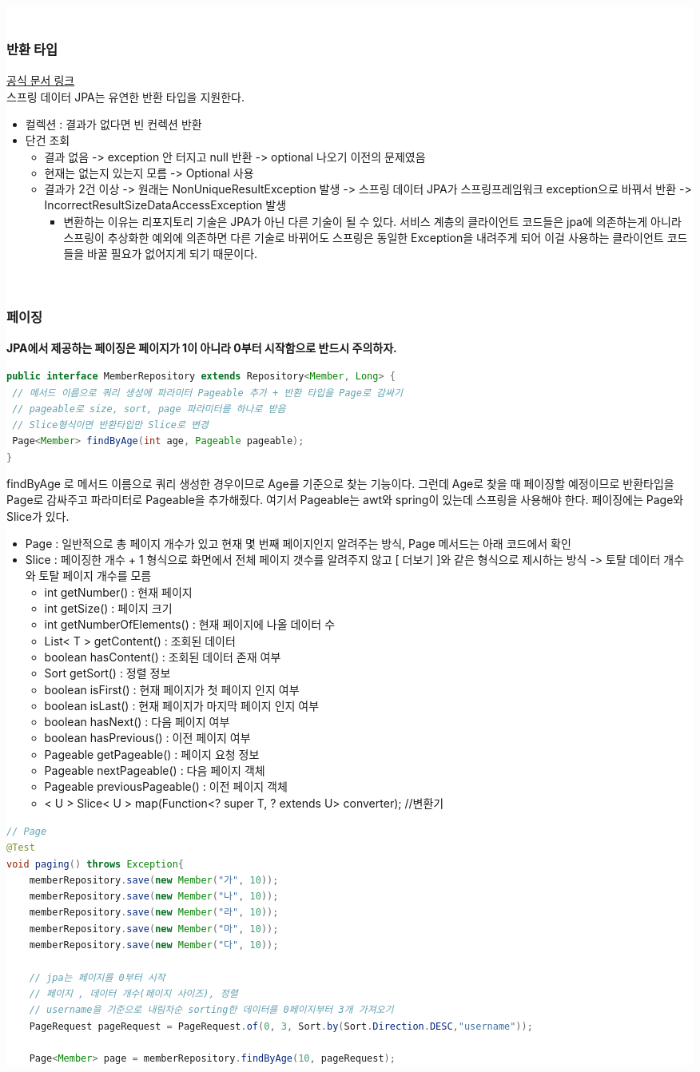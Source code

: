 <br>

### 반환 타입
[공식 문서 링크](https://docs.spring.io/spring-data/jpa/docs/current/reference/html/#repository-query-return-types)  
스프링 데이터 JPA는 유연한 반환 타입을 지원한다. 
+ 컬렉션 : 결과가 없다면 빈 컨렉션 반환
+ 단건 조회
    - 결과 없음 -> exception 안 터지고 null 반환 -> optional 나오기 이전의 문제였음
    - 현재는 없는지 있는지 모름 -> Optional 사용 
    - 결과가 2건 이상 -> 원래는 NonUniqueResultException 발생 -> 스프링 데이터 JPA가 스프링프레임워크 exception으로 바꿔서 반환 -> IncorrectResultSizeDataAccessException 발생
        - 변환하는 이유는 리포지토리 기술은 JPA가 아닌 다른 기술이 될 수 있다. 서비스 계층의 클라이언트 코드들은 jpa에 의존하는게 아니라 스프링이 추상화한 예외에 의존하면 다른 기술로 바뀌어도 스프링은 동일한 Exception을 내려주게 되어 이걸 사용하는 클라이언트 코드들을 바꿀 필요가 없어지게 되기 때문이다.

<br>

### 페이징
__JPA에서 제공하는 페이징은 페이지가 1이 아니라 0부터 시작함으로 반드시 주의하자.__
```java
public interface MemberRepository extends Repository<Member, Long> {
 // 메서드 이름으로 쿼리 생성에 파라미터 Pageable 추가 + 반환 타입을 Page로 감싸기
 // pageable로 size, sort, page 파라미터를 하나로 받음
 // Slice형식이면 반환타입만 Slice로 변경
 Page<Member> findByAge(int age, Pageable pageable);
}
```
findByAge 로 메서드 이름으로 쿼리 생성한 경우이므로 Age를 기준으로 찾는 기능이다. 그런데 Age로 찾을 때 페이징할 예정이므로 반환타입을 Page로 감싸주고 파라미터로 Pageable을 추가해줬다. 여기서 Pageable는 awt와 spring이 있는데 스프링을 사용해야 한다. 페이징에는 Page와 Slice가 있다. 

+ Page : 일반적으로 총 페이지 개수가 있고 현재 몇 번째 페이지인지 알려주는 방식, Page 메서드는 아래 코드에서 확인
+ Slice : 페이징한 개수 + 1 형식으로 화면에서 전체 페이지 갯수를 알려주지 않고 [ 더보기 ]와 같은 형식으로 제시하는 방식 -> 토탈 데이터 개수와 토탈 페이지 개수를 모름
    - int getNumber() : 현재 페이지
    - int getSize() : 페이지 크기
    - int getNumberOfElements() : 현재 페이지에 나올 데이터 수
    - List< T > getContent() : 조회된 데이터
    - boolean hasContent() : 조회된 데이터 존재 여부
    - Sort getSort() : 정렬 정보
    - boolean isFirst() : 현재 페이지가 첫 페이지 인지 여부
    - boolean isLast() : 현재 페이지가 마지막 페이지 인지 여부
    - boolean hasNext() : 다음 페이지 여부
    - boolean hasPrevious() : 이전 페이지 여부
    - Pageable getPageable() : 페이지 요청 정보
    - Pageable nextPageable() :  다음 페이지 객체
    - Pageable previousPageable() : 이전 페이지 객체
    - < U > Slice< U > map(Function<? super T, ? extends U> converter); //변환기

```java
// Page
@Test
void paging() throws Exception{
    memberRepository.save(new Member("가", 10));
    memberRepository.save(new Member("나", 10));
    memberRepository.save(new Member("라", 10));
    memberRepository.save(new Member("마", 10));
    memberRepository.save(new Member("다", 10));

    // jpa는 페이지를 0부터 시작
    // 페이지 , 데이터 개수(페이지 사이즈), 정렬
    // username을 기준으로 내림차순 sorting한 데이터를 0페이지부터 3개 가져오기
    PageRequest pageRequest = PageRequest.of(0, 3, Sort.by(Sort.Direction.DESC,"username"));

    Page<Member> page = memberRepository.findByAge(10, pageRequest);

```